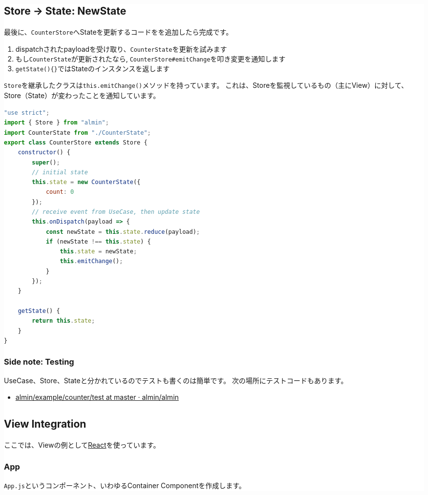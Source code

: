 ## Store -> State: NewState

最後に、`CounterStore`へStateを更新するコードをを追加したら完成です。

1. dispatchされたpayloadを受け取り、`CounterState`を更新を試みます
2. もし`CounterState`が更新されたなら, `CounterStore#emitChange`を叩き変更を通知します
3. `getState(){}`ではStateのインスタンスを返します

`Store`を継承したクラスは`this.emitChange()`メソッドを持っています。
これは、Storeを監視しているもの（主にView）に対して、Store（State）が変わったことを通知しています。

```js
"use strict";
import { Store } from "almin";
import CounterState from "./CounterState";
export class CounterStore extends Store {
    constructor() {
        super();
        // initial state
        this.state = new CounterState({
            count: 0
        });
        // receive event from UseCase, then update state
        this.onDispatch(payload => {
            const newState = this.state.reduce(payload);
            if (newState !== this.state) {
                this.state = newState;
                this.emitChange();
            }
        });
    }

    getState() {
        return this.state;
    }
}
```

### Side note: Testing

UseCase、Store、Stateと分かれているのでテストも書くのは簡単です。
次の場所にテストコードもあります。

- [almin/example/counter/test at master · almin/almin](https://github.com/almin/almin/tree/master/example/counter/test "almin/example/counter/test at master · almin/almin")

## View Integration

ここでは、Viewの例として[React](https://facebook.github.io/react/ "React")を使っています。

### App

`App.js`というコンポーネント、いわゆるContainer Componentを作成します。
